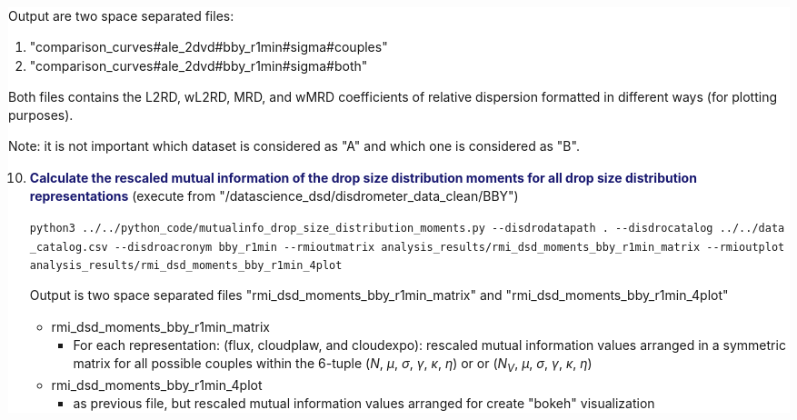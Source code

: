    Output are two space separated files:

   1. "comparison_curves#ale_2dvd#bby_r1min#sigma#couples"
   2. "comparison_curves#ale_2dvd#bby_r1min#sigma#both"

   Both files contains the L2RD, wL2RD, MRD, and wMRD coefficients of relative dispersion formatted in different ways (for plotting purposes).

   Note: it is not important which dataset is considered as "A" and which one is considered as "B".
   
   
   
10. <font color=#191970>__Calculate the rescaled mutual information of the drop size distribution moments for all drop size distribution representations__ </font> (execute from "/datascience_dsd/disdrometer_data_clean/BBY")

    ```shell
    python3 ../../python_code/mutualinfo_drop_size_distribution_moments.py --disdrodatapath . --disdrocatalog ../../data_catalog.csv --disdroacronym bby_r1min --rmioutmatrix analysis_results/rmi_dsd_moments_bby_r1min_matrix --rmioutplot analysis_results/rmi_dsd_moments_bby_r1min_4plot
    ```

    Output is two space separated files "rmi_dsd_moments_bby_r1min_matrix" and "rmi_dsd_moments_bby_r1min_4plot"

    - rmi_dsd_moments_bby_r1min_matrix
      - For each representation: (flux, cloudplaw, and cloudexpo): rescaled mutual information values arranged in a symmetric matrix for all possible couples within the 6-tuple ($N$, $\mu$, $\sigma$, $\gamma$, $\kappa$, $\eta$) or  or ($N_V$, $\mu$, $\sigma$, $\gamma$, $\kappa$, $\eta$)
    - rmi_dsd_moments_bby_r1min_4plot
      - as previous file, but rescaled mutual information values arranged for create "bokeh" visualization 

